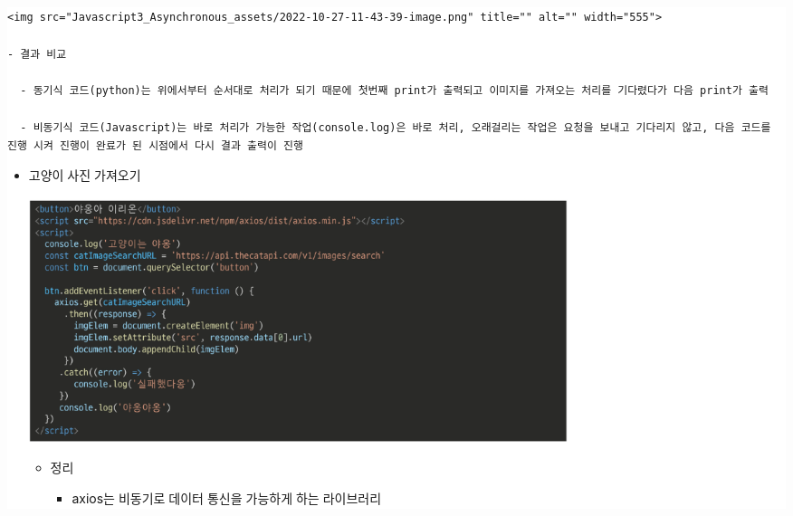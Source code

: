     <img src="Javascript3_Asynchronous_assets/2022-10-27-11-43-39-image.png" title="" alt="" width="555">
    
    - 결과 비교
      
      - 동기식 코드(python)는 위에서부터 순서대로 처리가 되기 때문에 첫번째 print가 출력되고 이미지를 가져오는 처리를 기다렸다가 다음 print가 출력
      
      - 비동기식 코드(Javascript)는 바로 처리가 가능한 작업(console.log)은 바로 처리, 오래걸리는 작업은 요청을 보내고 기다리지 않고, 다음 코드를 진행 시켜 진행이 완료가 된 시점에서 다시 결과 출력이 진행

- 고양이 사진 가져오기
  
  <img src="Javascript3_Asynchronous_assets/2022-10-27-12-01-53-image.png" title="" alt="" width="595">
  
  - 정리 
    
    - axios는 비동기로 데이터 통신을 가능하게 하는 라이브러리
    